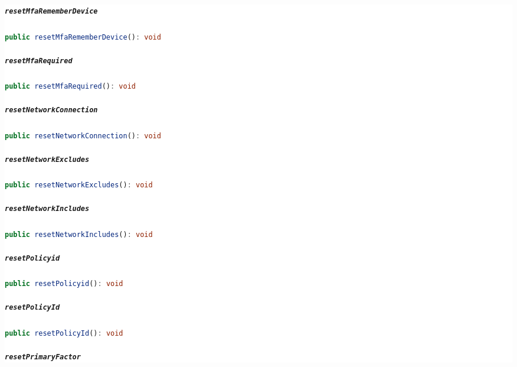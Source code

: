 ##### `resetMfaRememberDevice` <a name="resetMfaRememberDevice" id="@cdktf/provider-okta.signonPolicyRule.SignonPolicyRule.resetMfaRememberDevice"></a>

```typescript
public resetMfaRememberDevice(): void
```

##### `resetMfaRequired` <a name="resetMfaRequired" id="@cdktf/provider-okta.signonPolicyRule.SignonPolicyRule.resetMfaRequired"></a>

```typescript
public resetMfaRequired(): void
```

##### `resetNetworkConnection` <a name="resetNetworkConnection" id="@cdktf/provider-okta.signonPolicyRule.SignonPolicyRule.resetNetworkConnection"></a>

```typescript
public resetNetworkConnection(): void
```

##### `resetNetworkExcludes` <a name="resetNetworkExcludes" id="@cdktf/provider-okta.signonPolicyRule.SignonPolicyRule.resetNetworkExcludes"></a>

```typescript
public resetNetworkExcludes(): void
```

##### `resetNetworkIncludes` <a name="resetNetworkIncludes" id="@cdktf/provider-okta.signonPolicyRule.SignonPolicyRule.resetNetworkIncludes"></a>

```typescript
public resetNetworkIncludes(): void
```

##### `resetPolicyid` <a name="resetPolicyid" id="@cdktf/provider-okta.signonPolicyRule.SignonPolicyRule.resetPolicyid"></a>

```typescript
public resetPolicyid(): void
```

##### `resetPolicyId` <a name="resetPolicyId" id="@cdktf/provider-okta.signonPolicyRule.SignonPolicyRule.resetPolicyId"></a>

```typescript
public resetPolicyId(): void
```

##### `resetPrimaryFactor` <a name="resetPrimaryFactor" id="@cdktf/provider-okta.signonPolicyRule.SignonPolicyRule.resetPrimaryFactor"></a>
